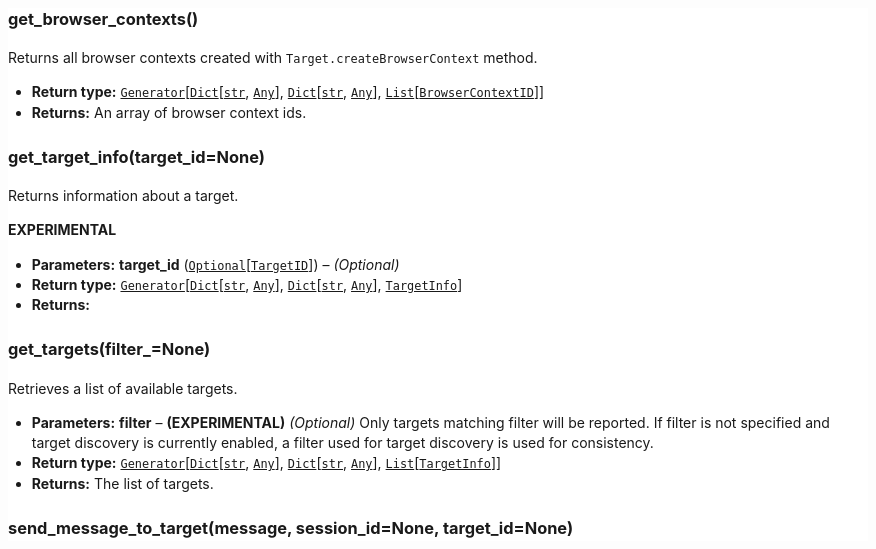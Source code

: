 ### get_browser_contexts()

Returns all browser contexts created with `Target.createBrowserContext` method.

* **Return type:**
  [`Generator`](https://docs.python.org/3/library/typing.html#typing.Generator)[[`Dict`](https://docs.python.org/3/library/typing.html#typing.Dict)[[`str`](https://docs.python.org/3/library/stdtypes.html#str), [`Any`](https://docs.python.org/3/library/typing.html#typing.Any)], [`Dict`](https://docs.python.org/3/library/typing.html#typing.Dict)[[`str`](https://docs.python.org/3/library/stdtypes.html#str), [`Any`](https://docs.python.org/3/library/typing.html#typing.Any)], [`List`](https://docs.python.org/3/library/typing.html#typing.List)[[`BrowserContextID`](browser.md#nodriver.cdp.browser.BrowserContextID)]]
* **Returns:**
  An array of browser context ids.

### get_target_info(target_id=None)

Returns information about a target.

**EXPERIMENTAL**

* **Parameters:**
  **target_id** ([`Optional`](https://docs.python.org/3/library/typing.html#typing.Optional)[[`TargetID`](#nodriver.cdp.target.TargetID)]) –  *(Optional)*
* **Return type:**
  [`Generator`](https://docs.python.org/3/library/typing.html#typing.Generator)[[`Dict`](https://docs.python.org/3/library/typing.html#typing.Dict)[[`str`](https://docs.python.org/3/library/stdtypes.html#str), [`Any`](https://docs.python.org/3/library/typing.html#typing.Any)], [`Dict`](https://docs.python.org/3/library/typing.html#typing.Dict)[[`str`](https://docs.python.org/3/library/stdtypes.html#str), [`Any`](https://docs.python.org/3/library/typing.html#typing.Any)], [`TargetInfo`](#nodriver.cdp.target.TargetInfo)]
* **Returns:**

### get_targets(filter_=None)

Retrieves a list of available targets.

* **Parameters:**
  **filter** – **(EXPERIMENTAL)**  *(Optional)* Only targets matching filter will be reported. If filter is not specified and target discovery is currently enabled, a filter used for target discovery is used for consistency.
* **Return type:**
  [`Generator`](https://docs.python.org/3/library/typing.html#typing.Generator)[[`Dict`](https://docs.python.org/3/library/typing.html#typing.Dict)[[`str`](https://docs.python.org/3/library/stdtypes.html#str), [`Any`](https://docs.python.org/3/library/typing.html#typing.Any)], [`Dict`](https://docs.python.org/3/library/typing.html#typing.Dict)[[`str`](https://docs.python.org/3/library/stdtypes.html#str), [`Any`](https://docs.python.org/3/library/typing.html#typing.Any)], [`List`](https://docs.python.org/3/library/typing.html#typing.List)[[`TargetInfo`](#nodriver.cdp.target.TargetInfo)]]
* **Returns:**
  The list of targets.

### send_message_to_target(message, session_id=None, target_id=None)
